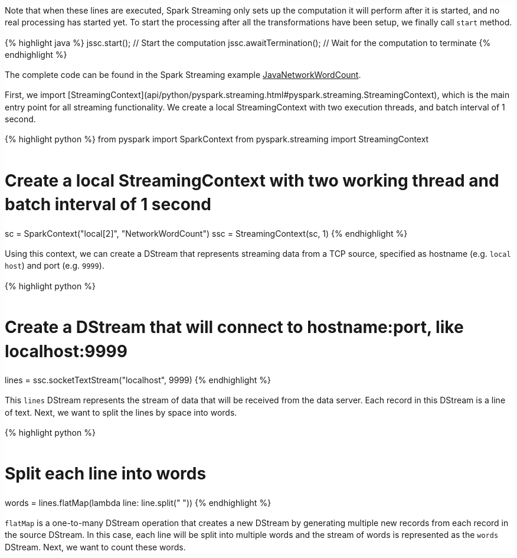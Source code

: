 Note that when these lines are executed, Spark Streaming only sets up the computation it
will perform after it is started, and no real processing has started yet. To start the processing
after all the transformations have been setup, we finally call `start` method.

{% highlight java %}
jssc.start();              // Start the computation
jssc.awaitTermination();   // Wait for the computation to terminate
{% endhighlight %}

The complete code can be found in the Spark Streaming example
[JavaNetworkWordCount]({{site.SPARK_GITHUB_URL}}/blob/master/examples/src/main/java/org/apache/spark/examples/streaming/JavaNetworkWordCount.java).
<br>

</div>
<div data-lang="python"  markdown="1" >
First, we import [StreamingContext](api/python/pyspark.streaming.html#pyspark.streaming.StreamingContext), which is the main entry point for all streaming functionality. We create a local StreamingContext with two execution threads, and batch interval of 1 second.

{% highlight python %}
from pyspark import SparkContext
from pyspark.streaming import StreamingContext

# Create a local StreamingContext with two working thread and batch interval of 1 second
sc = SparkContext("local[2]", "NetworkWordCount")
ssc = StreamingContext(sc, 1)
{% endhighlight %}

Using this context, we can create a DStream that represents streaming data from a TCP
source, specified as hostname (e.g. `localhost`) and port (e.g. `9999`).

{% highlight python %}
# Create a DStream that will connect to hostname:port, like localhost:9999
lines = ssc.socketTextStream("localhost", 9999)
{% endhighlight %}

This `lines` DStream represents the stream of data that will be received from the data
server. Each record in this DStream is a line of text. Next, we want to split the lines by
space into words.

{% highlight python %}
# Split each line into words
words = lines.flatMap(lambda line: line.split(" "))
{% endhighlight %}

`flatMap` is a one-to-many DStream operation that creates a new DStream by
generating multiple new records from each record in the source DStream. In this case,
each line will be split into multiple words and the stream of words is represented as the
`words` DStream.  Next, we want to count these words.
